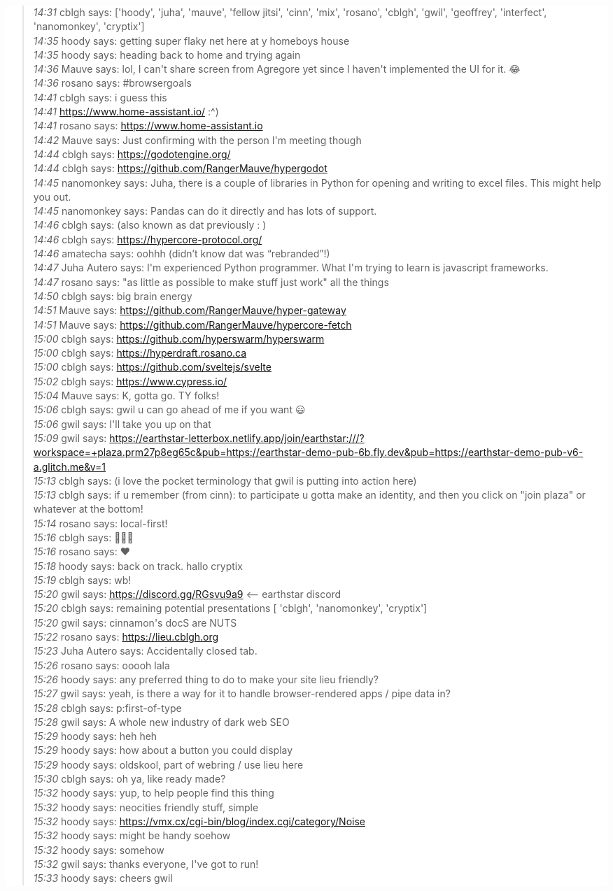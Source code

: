 > _14:31_ cblgh says: \['hoody', 'juha', 'mauve', 'fellow jitsi', 'cinn', 'mix', 'rosano', 'cblgh', 'gwil', 'geoffrey', 'interfect', 'nanomonkey', 'cryptix'\]  
> _14:35_ hoody says: getting super flaky net here at y homeboys house  
> _14:35_ hoody says: heading back to home and trying again  
> _14:36_ Mauve says: lol, I can't share screen from Agregore yet since I haven't implemented the UI for it. 😂  
> _14:36_ rosano says: #browsergoals  
> _14:41_ cblgh says: i guess this  
> _14:41_ <https://www.home-assistant.io/> :^)  
> _14:41_ rosano says: <https://www.home-assistant.io>  
> _14:42_ Mauve says: Just confirming with the person I'm meeting though  
> _14:44_ cblgh says: <https://godotengine.org/>  
> _14:44_ cblgh says: <https://github.com/RangerMauve/hypergodot>  
> _14:45_ nanomonkey says: Juha, there is a couple of libraries in Python for opening and writing to excel files. This might help you out.  
> _14:45_ nanomonkey says: Pandas can do it directly and has lots of support.  
> _14:46_ cblgh says: (also known as dat previously : )  
> _14:46_ cblgh says: <https://hypercore-protocol.org/>  
> _14:46_ amatecha says: oohhh (didn’t know dat was “rebranded”!)  
> _14:47_ Juha Autero says: I'm experienced Python programmer. What I'm trying to learn is javascript frameworks.  
> _14:47_ rosano says: "as little as possible to make stuff just work" all the things  
> _14:50_ cblgh says: big brain energy  
> _14:51_ Mauve says: <https://github.com/RangerMauve/hyper-gateway>  
> _14:51_ Mauve says: <https://github.com/RangerMauve/hypercore-fetch>  
> _15:00_ cblgh says: <https://github.com/hyperswarm/hyperswarm>  
> _15:00_ cblgh says: <https://hyperdraft.rosano.ca>  
> _15:00_ cblgh says: <https://github.com/sveltejs/svelte>  
> _15:02_ cblgh says: <https://www.cypress.io/>  
> _15:04_ Mauve says: K, gotta go. TY folks!  
> _15:06_ cblgh says: gwil u can go ahead of me if you want 😃  
> _15:06_ gwil says: I'll take you up on that  
> _15:09_ gwil says: <https://earthstar-letterbox.netlify.app/join/earthstar:///?workspace=+plaza.prm27p8eg65c&pub=https://earthstar-demo-pub-6b.fly.dev&pub=https://earthstar-demo-pub-v6-a.glitch.me&v=1>  
> _15:13_ cblgh says: (i love the pocket terminology that gwil is putting into action here)  
> _15:13_ cblgh says: if u remember (from cinn): to participate u gotta make an identity, and then you click on "join plaza" or whatever at the bottom!  
> _15:14_ rosano says: local-first!  
> _15:16_ cblgh says: 👏👏👏  
> _15:16_ rosano says: ❤️  
> _15:18_ hoody says: back on track. hallo cryptix  
> _15:19_ cblgh says: wb!  
> _15:20_ gwil says: <https://discord.gg/RGsvu9a9> <-- earthstar discord  
> _15:20_ cblgh says: remaining potential presentations \[ 'cblgh', 'nanomonkey', 'cryptix'\]  
> _15:20_ gwil says: cinnamon's docS are NUTS  
> _15:22_ rosano says: <https://lieu.cblgh.org>  
> _15:23_ Juha Autero says: Accidentally closed tab.  
> _15:26_ rosano says: ooooh lala  
> _15:26_ hoody says: any preferred thing to do to make your site lieu friendly?  
> _15:27_ gwil says: yeah, is there a way for it to handle browser-rendered apps / pipe data in?  
> _15:28_ cblgh says: p:first-of-type  
> _15:28_ gwil says: A whole new industry of dark web SEO  
> _15:29_ hoody says: heh heh  
> _15:29_ hoody says: how about a button you could display  
> _15:29_ hoody says: oldskool, part of webring / use lieu here  
> _15:30_ cblgh says: oh ya, like ready made?  
> _15:32_ hoody says: yup, to help people find this thing  
> _15:32_ hoody says: neocities friendly stuff, simple  
> _15:32_ hoody says: <https://vmx.cx/cgi-bin/blog/index.cgi/category/Noise>  
> _15:32_ hoody says: might be handy soehow  
> _15:32_ hoody says: somehow  
> _15:32_ gwil says: thanks everyone, I've got to run!  
> _15:33_ hoody says: cheers gwil  